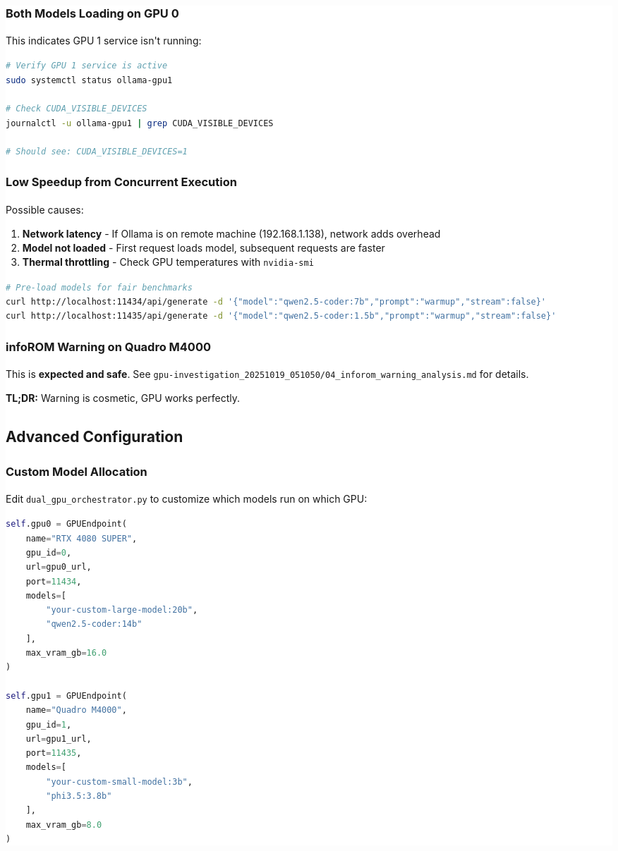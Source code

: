 ### Both Models Loading on GPU 0

This indicates GPU 1 service isn't running:

```bash
# Verify GPU 1 service is active
sudo systemctl status ollama-gpu1

# Check CUDA_VISIBLE_DEVICES
journalctl -u ollama-gpu1 | grep CUDA_VISIBLE_DEVICES

# Should see: CUDA_VISIBLE_DEVICES=1
```

### Low Speedup from Concurrent Execution

Possible causes:
1. **Network latency** - If Ollama is on remote machine (192.168.1.138), network adds overhead
2. **Model not loaded** - First request loads model, subsequent requests are faster
3. **Thermal throttling** - Check GPU temperatures with `nvidia-smi`

```bash
# Pre-load models for fair benchmarks
curl http://localhost:11434/api/generate -d '{"model":"qwen2.5-coder:7b","prompt":"warmup","stream":false}'
curl http://localhost:11435/api/generate -d '{"model":"qwen2.5-coder:1.5b","prompt":"warmup","stream":false}'
```

### infoROM Warning on Quadro M4000

This is **expected and safe**. See `gpu-investigation_20251019_051050/04_inforom_warning_analysis.md` for details.

**TL;DR:** Warning is cosmetic, GPU works perfectly.

## Advanced Configuration

### Custom Model Allocation

Edit `dual_gpu_orchestrator.py` to customize which models run on which GPU:

```python
self.gpu0 = GPUEndpoint(
    name="RTX 4080 SUPER",
    gpu_id=0,
    url=gpu0_url,
    port=11434,
    models=[
        "your-custom-large-model:20b",
        "qwen2.5-coder:14b"
    ],
    max_vram_gb=16.0
)

self.gpu1 = GPUEndpoint(
    name="Quadro M4000",
    gpu_id=1,
    url=gpu1_url,
    port=11435,
    models=[
        "your-custom-small-model:3b",
        "phi3.5:3.8b"
    ],
    max_vram_gb=8.0
)
```